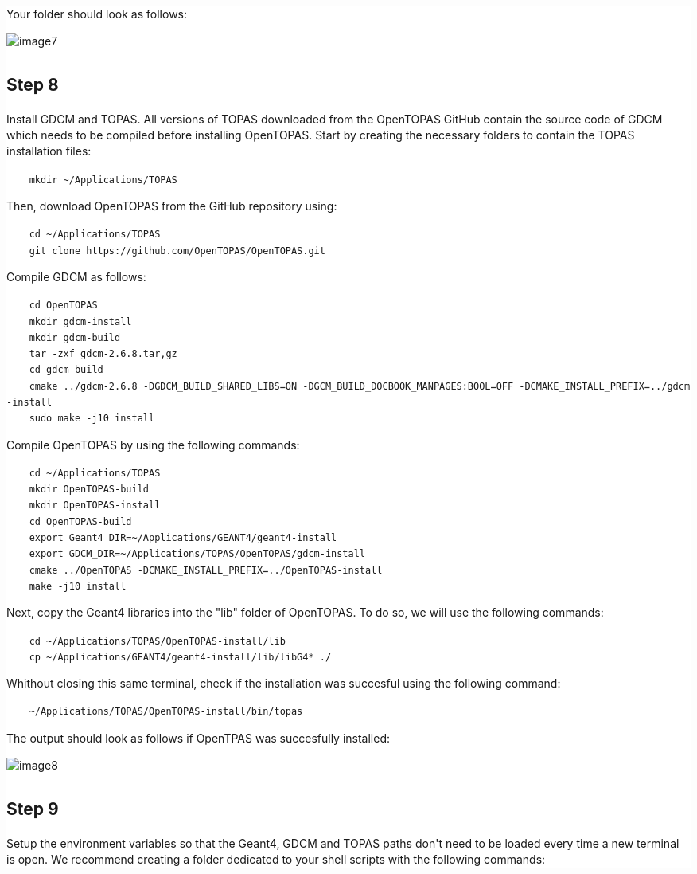 Your folder should look as follows:

![image7](https://github.com/OpenTOPAS/OpenTOPAS_Documentation/blob/8060e85cd1aa68d054f9f3a6df4ae6020f7b3a2c/getting-started/images/WSL_G4DataFiles.png)

## Step 8
Install GDCM and TOPAS.
All versions of TOPAS downloaded from the OpenTOPAS GitHub contain the source code of GDCM which needs to be compiled before installing OpenTOPAS. Start by creating the necessary folders to contain the TOPAS installation files:

        mkdir ~/Applications/TOPAS

Then, download OpenTOPAS from the GitHub repository using:

        cd ~/Applications/TOPAS
        git clone https://github.com/OpenTOPAS/OpenTOPAS.git

Compile GDCM as follows:

        cd OpenTOPAS
        mkdir gdcm-install
        mkdir gdcm-build
        tar -zxf gdcm-2.6.8.tar,gz
        cd gdcm-build
        cmake ../gdcm-2.6.8 -DGDCM_BUILD_SHARED_LIBS=ON -DGCM_BUILD_DOCBOOK_MANPAGES:BOOL=OFF -DCMAKE_INSTALL_PREFIX=../gdcm-install
        sudo make -j10 install

Compile OpenTOPAS by using the following commands:

        cd ~/Applications/TOPAS
        mkdir OpenTOPAS-build
        mkdir OpenTOPAS-install
        cd OpenTOPAS-build
        export Geant4_DIR=~/Applications/GEANT4/geant4-install
        export GDCM_DIR=~/Applications/TOPAS/OpenTOPAS/gdcm-install
        cmake ../OpenTOPAS -DCMAKE_INSTALL_PREFIX=../OpenTOPAS-install
        make -j10 install

Next, copy the Geant4 libraries into the "lib" folder of OpenTOPAS. To do so, we will use the following commands:

        cd ~/Applications/TOPAS/OpenTOPAS-install/lib
        cp ~/Applications/GEANT4/geant4-install/lib/libG4* ./

Whithout closing this same terminal, check if the installation was succesful using the following command:

        ~/Applications/TOPAS/OpenTOPAS-install/bin/topas

The output should look as follows if OpenTPAS was succesfully installed:

![image8](https://github.com/OpenTOPAS/OpenTOPAS_Documentation/blob/8060e85cd1aa68d054f9f3a6df4ae6020f7b3a2c/getting-started/images/WSL_Running_TOPAS.png)

## Step 9
Setup the environment variables so that the Geant4, GDCM and TOPAS paths don't need to be loaded every time a new terminal is open. We recommend creating a folder dedicated to your shell scripts with the following commands:
